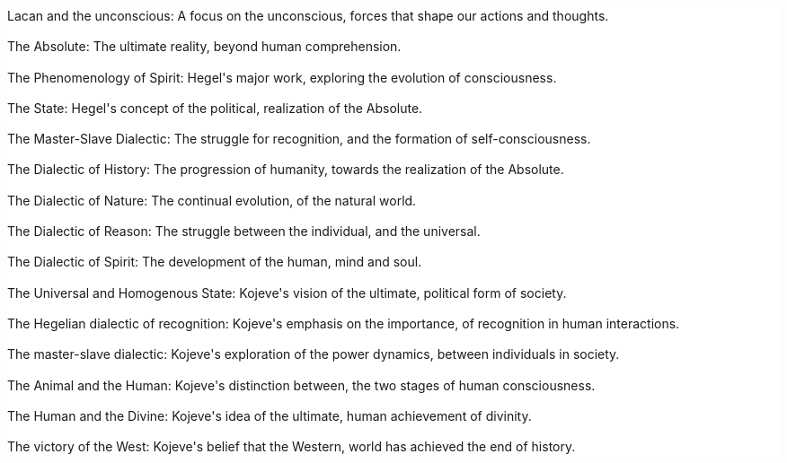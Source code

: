 Lacan and the unconscious:
A focus on the unconscious,
forces that shape our actions and thoughts.

The Absolute:
The ultimate reality,
beyond human comprehension.

The Phenomenology of Spirit:
Hegel's major work,
exploring the evolution of consciousness.

The State:
Hegel's concept of the political,
realization of the Absolute.

The Master-Slave Dialectic:
The struggle for recognition,
and the formation of self-consciousness.

The Dialectic of History:
The progression of humanity,
towards the realization of the Absolute.

The Dialectic of Nature:
The continual evolution,
of the natural world.

The Dialectic of Reason:
The struggle between the individual,
and the universal.

The Dialectic of Spirit:
The development of the human,
mind and soul.

The Universal and Homogenous State:
Kojeve's vision of the ultimate,
political form of society.

The Hegelian dialectic of recognition:
Kojeve's emphasis on the importance,
of recognition in human interactions.

The master-slave dialectic:
Kojeve's exploration of the power dynamics,
between individuals in society.

The Animal and the Human:
Kojeve's distinction between,
the two stages of human consciousness.

The Human and the Divine:
Kojeve's idea of the ultimate,
human achievement of divinity.

The victory of the West:
Kojeve's belief that the Western,
world has achieved the end of history.
